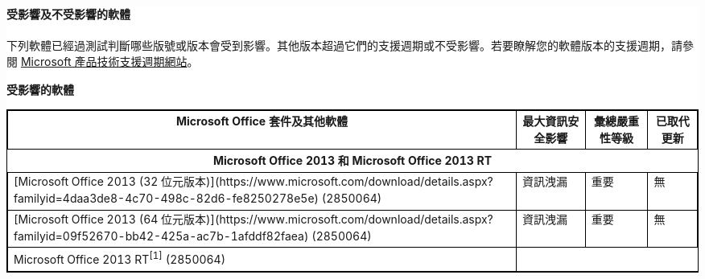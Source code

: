 #### 受影響及不受影響的軟體

下列軟體已經過測試判斷哪些版號或版本會受到影響。其他版本超過它們的支援週期或不受影響。若要瞭解您的軟體版本的支援週期，請參閱 [Microsoft 產品技術支援週期網站](http://support.microsoft.com/default.aspx?scid=fh;%5bln%5d;lifecycle)。

**受影響的軟體**

 
<table style="border:1px solid black;">
<tr class="thead">
<th style="border:1px solid black;" >
Microsoft Office 套件及其他軟體
</th>
<th style="border:1px solid black;" >
最大資訊安全影響
</th>
<th style="border:1px solid black;" >
彙總嚴重性等級
</th>
<th style="border:1px solid black;" >
已取代更新
</th>
</tr>
<tr>
<th colspan="4">
Microsoft Office 2013 和 Microsoft Office 2013 RT
</th>
</tr>
<tr>
<td style="border:1px solid black;">
[Microsoft Office 2013 (32 位元版本)](https://www.microsoft.com/download/details.aspx?familyid=4daa3de8-4c70-498c-82d6-fe8250278e5e)  
(2850064)
</td>
<td style="border:1px solid black;">
資訊洩漏
</td>
<td style="border:1px solid black;">
重要
</td>
<td style="border:1px solid black;">
無
</td>
</tr>
<tr class="alternateRow">
<td style="border:1px solid black;">
[Microsoft Office 2013 (64 位元版本)](https://www.microsoft.com/download/details.aspx?familyid=09f52670-bb42-425a-ac7b-1afddf82faea)  
(2850064)
</td>
<td style="border:1px solid black;">
資訊洩漏
</td>
<td style="border:1px solid black;">
重要
</td>
<td style="border:1px solid black;">
無
</td>
</tr>
<tr>
<td style="border:1px solid black;">
Microsoft Office 2013 RT<sup>[1]</sup>
(2850064)
</td>